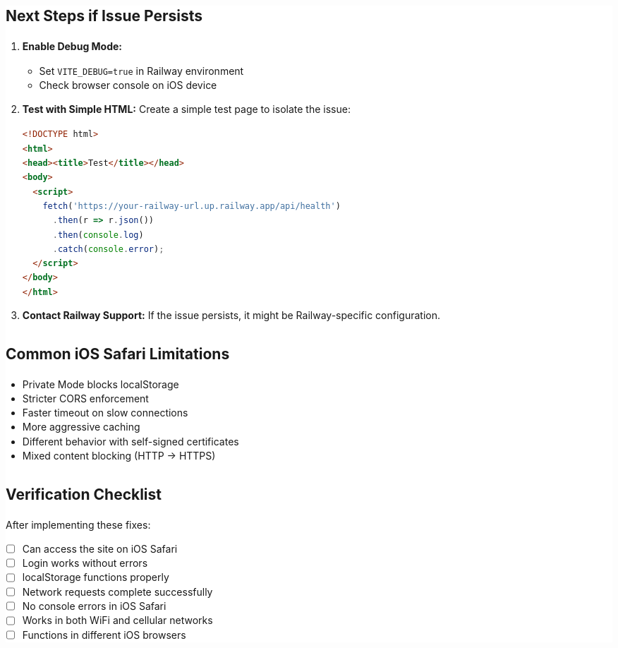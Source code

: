 ## Next Steps if Issue Persists

1. **Enable Debug Mode:**
   - Set `VITE_DEBUG=true` in Railway environment
   - Check browser console on iOS device

2. **Test with Simple HTML:**
   Create a simple test page to isolate the issue:
   ```html
   <!DOCTYPE html>
   <html>
   <head><title>Test</title></head>
   <body>
     <script>
       fetch('https://your-railway-url.up.railway.app/api/health')
         .then(r => r.json())
         .then(console.log)
         .catch(console.error);
     </script>
   </body>
   </html>
   ```

3. **Contact Railway Support:**
   If the issue persists, it might be Railway-specific configuration.

## Common iOS Safari Limitations

- Private Mode blocks localStorage
- Stricter CORS enforcement
- Faster timeout on slow connections
- More aggressive caching
- Different behavior with self-signed certificates
- Mixed content blocking (HTTP → HTTPS)

## Verification Checklist

After implementing these fixes:
- [ ] Can access the site on iOS Safari
- [ ] Login works without errors
- [ ] localStorage functions properly
- [ ] Network requests complete successfully
- [ ] No console errors in iOS Safari
- [ ] Works in both WiFi and cellular networks
- [ ] Functions in different iOS browsers
